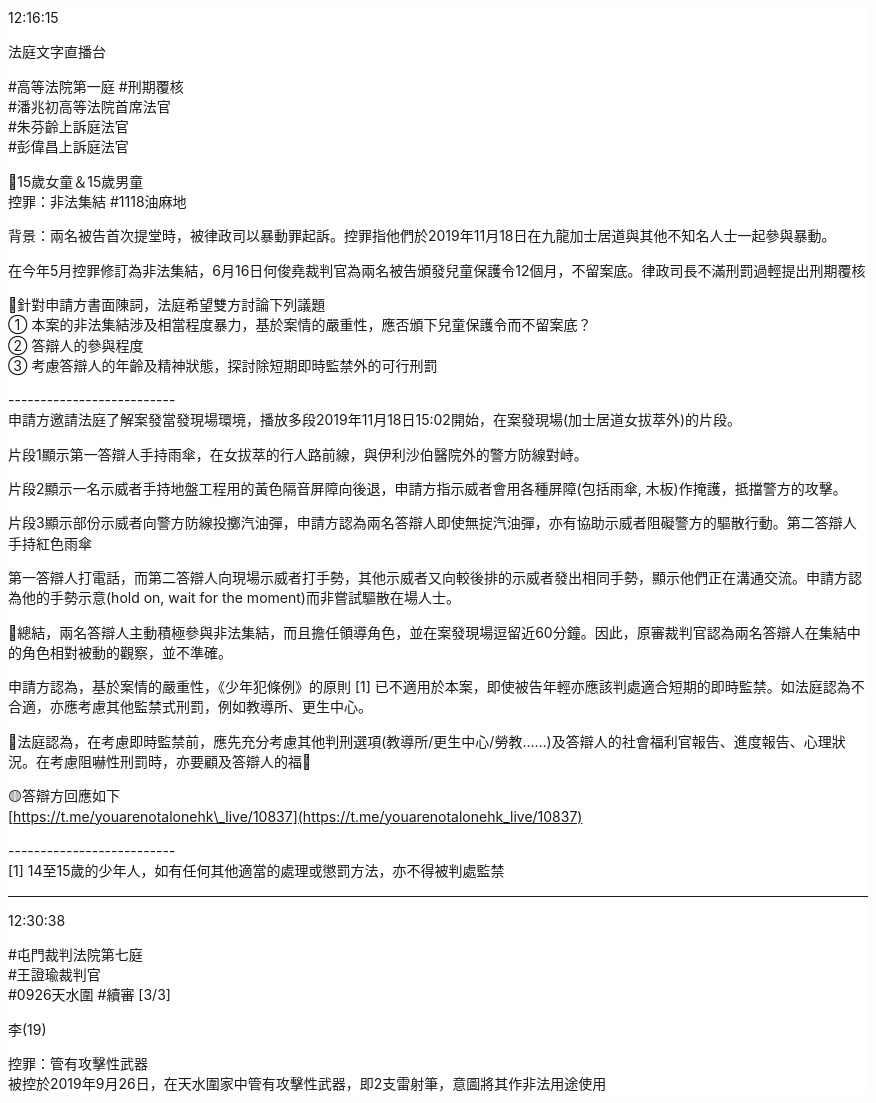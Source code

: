     
12:16:15


法庭文字直播台 
       

\#高等法院第一庭 \#刑期覆核  
\#潘兆初高等法院首席法官  
\#朱芬齡上訴庭法官  
\#彭偉昌上訴庭法官  
  
👥15歲女童＆15歲男童  
控罪：非法集結 \#1118油麻地  
  
背景：兩名被告首次提堂時，被律政司以暴動罪起訴。控罪指他們於2019年11月18日在九龍加士居道與其他不知名人士一起參與暴動。  
  
在今年5月控罪修訂為非法集結，6月16日何俊堯裁判官為兩名被告頒發兒童保護令12個月，不留案底。律政司長不滿刑罰過輕提出刑期覆核  
  
  
📎針對申請方書面陳詞，法庭希望雙方討論下列議題  
① 本案的非法集結涉及相當程度暴力，基於案情的嚴重性，應否頒下兒童保護令而不留案底？  
② 答辯人的參與程度  
③ 考慮答辯人的年齡及精神狀態，探討除短期即時監禁外的可行刑罰  
  
\--------------------------  
申請方邀請法庭了解案發當發現場環境，播放多段2019年11月18日15:02開始，在案發現場(加士居道女拔萃外)的片段。  
  
片段1顯示第一答辯人手持雨傘，在女拔萃的行人路前線，與伊利沙伯醫院外的警方防線對峙。  
  
片段2顯示一名示威者手持地盤工程用的黃色隔音屏障向後退，申請方指示威者會用各種屏障(包括雨傘, 木板)作掩護，抵擋警方的攻擊。  
  
片段3顯示部份示威者向警方防線投擲汽油彈，申請方認為兩名答辯人即使無掟汽油彈，亦有協助示威者阻礙警方的驅散行動。第二答辯人手持紅色雨傘  
  
第一答辯人打電話，而第二答辯人向現場示威者打手勢，其他示威者又向較後排的示威者發出相同手勢，顯示他們正在溝通交流。申請方認為他的手勢示意(hold on, wait for the moment)而非嘗試驅散在場人士。  
  
📌總結，兩名答辯人主動積極參與非法集結，而且擔任領導角色，並在案發現場逗留近60分鐘。因此，原審裁判官認為兩名答辯人在集結中的角色相對被動的觀察，並不準確。  
  
申請方認為，基於案情的嚴重性，《少年犯條例》的原則 \[1\] 已不適用於本案，即使被告年輕亦應該判處適合短期的即時監禁。如法庭認為不合適，亦應考慮其他監禁式刑罰，例如教導所、更生中心。  
  
🛑法庭認為，在考慮即時監禁前，應先充分考慮其他判刑選項(教導所/更生中心/勞教……)及答辯人的社會福利官報告、進度報告、心理狀況。在考慮阻嚇性刑罰時，亦要顧及答辯人的福  
  
🟡答辯方回應如下  
[https://t.me/youarenotalonehk\_live/10837](https://t.me/youarenotalonehk_live/10837)  
  
\--------------------------  
\[1\] 14至15歲的少年人，如有任何其他適當的處理或懲罰方法，亦不得被判處監禁

---
    
12:30:38



\#屯門裁判法院第七庭  
\#王證瑜裁判官  
\#0926天水圍 \#續審 \[3/3\]  
  
李(19)  
  
控罪：管有攻擊性武器  
被控於2019年9月26日，在天水圍家中管有攻擊性武器，即2支雷射筆，意圖將其作非法用途使用  
  